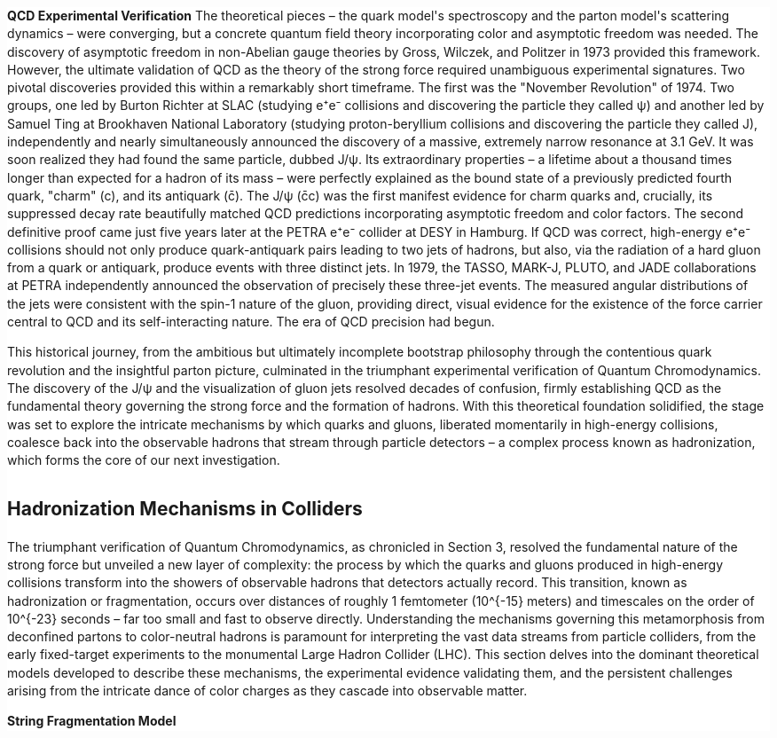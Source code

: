 **QCD Experimental Verification**
The theoretical pieces – the quark model's spectroscopy and the parton model's scattering dynamics – were converging, but a concrete quantum field theory incorporating color and asymptotic freedom was needed. The discovery of asymptotic freedom in non-Abelian gauge theories by Gross, Wilczek, and Politzer in 1973 provided this framework. However, the ultimate validation of QCD as the theory of the strong force required unambiguous experimental signatures. Two pivotal discoveries provided this within a remarkably short timeframe. The first was the "November Revolution" of 1974. Two groups, one led by Burton Richter at SLAC (studying e⁺e⁻ collisions and discovering the particle they called ψ) and another led by Samuel Ting at Brookhaven National Laboratory (studying proton-beryllium collisions and discovering the particle they called J), independently and nearly simultaneously announced the discovery of a massive, extremely narrow resonance at 3.1 GeV. It was soon realized they had found the same particle, dubbed J/ψ. Its extraordinary properties – a lifetime about a thousand times longer than expected for a hadron of its mass – were perfectly explained as the bound state of a previously predicted fourth quark, "charm" (c), and its antiquark (c̄). The J/ψ (c̄c) was the first manifest evidence for charm quarks and, crucially, its suppressed decay rate beautifully matched QCD predictions incorporating asymptotic freedom and color factors. The second definitive proof came just five years later at the PETRA e⁺e⁻ collider at DESY in Hamburg. If QCD was correct, high-energy e⁺e⁻ collisions should not only produce quark-antiquark pairs leading to two jets of hadrons, but also, via the radiation of a hard gluon from a quark or antiquark, produce events with three distinct jets. In 1979, the TASSO, MARK-J, PLUTO, and JADE collaborations at PETRA independently announced the observation of precisely these three-jet events. The measured angular distributions of the jets were consistent with the spin-1 nature of the gluon, providing direct, visual evidence for the existence of the force carrier central to QCD and its self-interacting nature. The era of QCD precision had begun.

This historical journey, from the ambitious but ultimately incomplete bootstrap philosophy through the contentious quark revolution and the insightful parton picture, culminated in the triumphant experimental verification of Quantum Chromodynamics. The discovery of the J/ψ and the visualization of gluon jets resolved decades of confusion, firmly establishing QCD as the fundamental theory governing the strong force and the formation of hadrons. With this theoretical foundation solidified, the stage was set to explore the intricate mechanisms by which quarks and gluons, liberated momentarily in high-energy collisions, coalesce back into the observable hadrons that stream through particle detectors – a complex process known as hadronization, which forms the core of our next investigation.

## Hadronization Mechanisms in Colliders

The triumphant verification of Quantum Chromodynamics, as chronicled in Section 3, resolved the fundamental nature of the strong force but unveiled a new layer of complexity: the process by which the quarks and gluons produced in high-energy collisions transform into the showers of observable hadrons that detectors actually record. This transition, known as hadronization or fragmentation, occurs over distances of roughly 1 femtometer (10^{-15} meters) and timescales on the order of 10^{-23} seconds – far too small and fast to observe directly. Understanding the mechanisms governing this metamorphosis from deconfined partons to color-neutral hadrons is paramount for interpreting the vast data streams from particle colliders, from the early fixed-target experiments to the monumental Large Hadron Collider (LHC). This section delves into the dominant theoretical models developed to describe these mechanisms, the experimental evidence validating them, and the persistent challenges arising from the intricate dance of color charges as they cascade into observable matter.

**String Fragmentation Model**